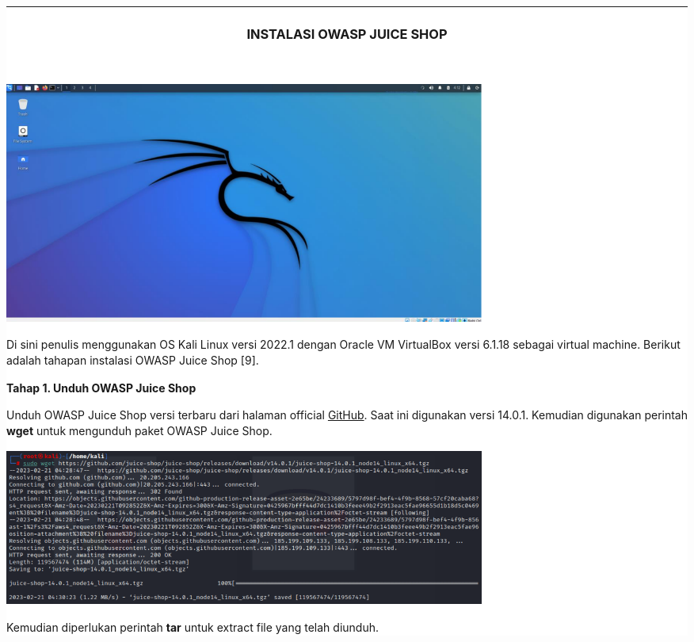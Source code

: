 <hr>

<h3 align="center">INSTALASI OWASP JUICE SHOP</h3><br>

<img src='../Images/Task 1 - Apnic Module 1/1.png' width=600> </a><br>

Di sini penulis menggunakan OS Kali Linux versi 2022.1 dengan Oracle VM VirtualBox versi 6.1.18 sebagai virtual machine. Berikut adalah tahapan instalasi OWASP Juice Shop [9].

**Tahap 1. Unduh OWASP Juice Shop**<br>

Unduh OWASP Juice Shop versi terbaru dari halaman official <a href='https://github.com/juice-shop/juice-shop/releases/tag/v14.0.1'>GitHub</a>. Saat ini digunakan versi 14.0.1. Kemudian digunakan perintah **wget** untuk mengunduh paket OWASP Juice Shop. <br>

<img src='../Images/Task 1 - Apnic Module 1/2.png' width=600>

Kemudian diperlukan perintah **tar** untuk extract file yang telah diunduh.<br>
